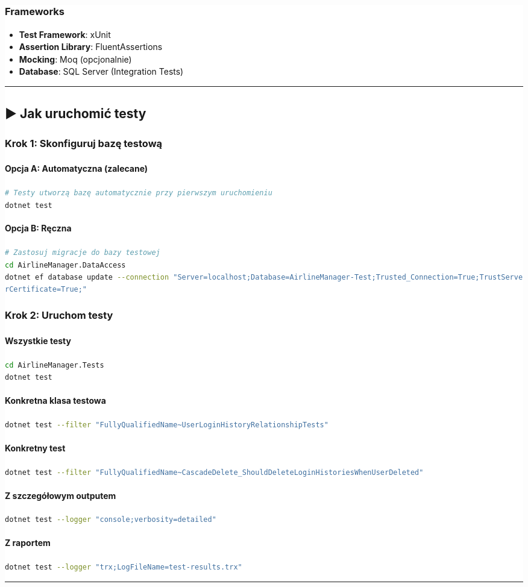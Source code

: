 ### Frameworks
- **Test Framework**: xUnit
- **Assertion Library**: FluentAssertions
- **Mocking**: Moq (opcjonalnie)
- **Database**: SQL Server (Integration Tests)

---

## ▶️ Jak uruchomić testy

### Krok 1: Skonfiguruj bazę testową

#### Opcja A: Automatyczna (zalecane)
```bash
# Testy utworzą bazę automatycznie przy pierwszym uruchomieniu
dotnet test
```

#### Opcja B: Ręczna
```bash
# Zastosuj migracje do bazy testowej
cd AirlineManager.DataAccess
dotnet ef database update --connection "Server=localhost;Database=AirlineManager-Test;Trusted_Connection=True;TrustServerCertificate=True;"
```

### Krok 2: Uruchom testy

#### Wszystkie testy
```bash
cd AirlineManager.Tests
dotnet test
```

#### Konkretna klasa testowa
```bash
dotnet test --filter "FullyQualifiedName~UserLoginHistoryRelationshipTests"
```

#### Konkretny test
```bash
dotnet test --filter "FullyQualifiedName~CascadeDelete_ShouldDeleteLoginHistoriesWhenUserDeleted"
```

#### Z szczegółowym outputem
```bash
dotnet test --logger "console;verbosity=detailed"
```

#### Z raportem
```bash
dotnet test --logger "trx;LogFileName=test-results.trx"
```

---